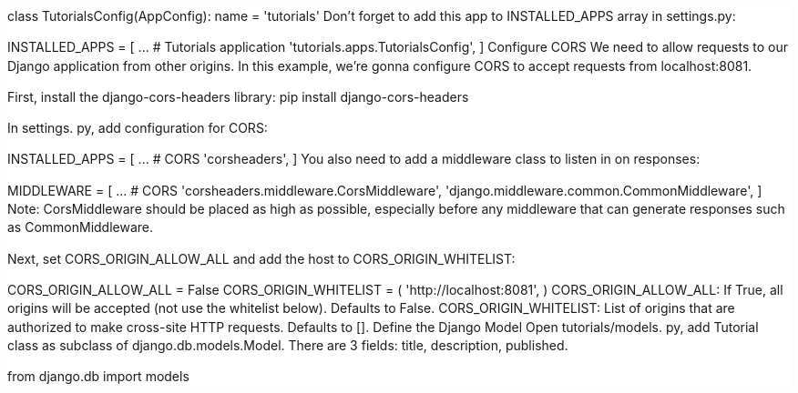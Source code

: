 class TutorialsConfig(AppConfig):
    name = 'tutorials'
Don’t forget to add this app to INSTALLED_APPS array in settings.py:

INSTALLED_APPS = [
    ...
    # Tutorials application 
    'tutorials.apps.TutorialsConfig',
]
Configure CORS
We need to allow requests to our Django application from other origins.
In this example, we’re gonna configure CORS to accept requests from localhost:8081.

First, install the django-cors-headers library:
pip install django-cors-headers

In settings. py, add configuration for CORS:

INSTALLED_APPS = [
    ...
    # CORS
    'corsheaders',
]
You also need to add a middleware class to listen in on responses:

MIDDLEWARE = [
    ...
    # CORS
    'corsheaders.middleware.CorsMiddleware',
    'django.middleware.common.CommonMiddleware',
]
Note: CorsMiddleware should be placed as high as possible, especially before any middleware that can generate responses such as CommonMiddleware.

Next, set CORS_ORIGIN_ALLOW_ALL and add the host to CORS_ORIGIN_WHITELIST:

CORS_ORIGIN_ALLOW_ALL = False
CORS_ORIGIN_WHITELIST = (
    'http://localhost:8081',
)
CORS_ORIGIN_ALLOW_ALL: If True, all origins will be accepted (not use the whitelist below). Defaults to False.
CORS_ORIGIN_WHITELIST: List of origins that are authorized to make cross-site HTTP requests. Defaults to [].
Define the Django Model
Open tutorials/models. py, add Tutorial class as subclass of django.db.models.Model.
There are 3 fields: title, description, published.

from django.db import models
